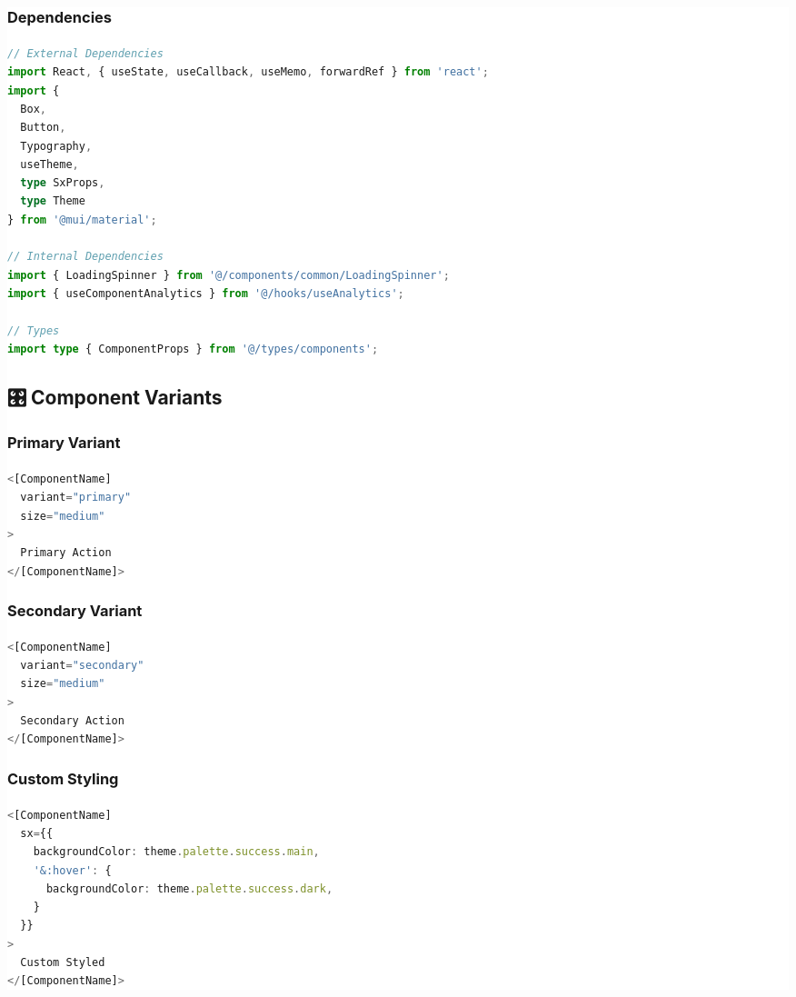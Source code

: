 ### Dependencies
```typescript
// External Dependencies
import React, { useState, useCallback, useMemo, forwardRef } from 'react';
import {
  Box,
  Button,
  Typography,
  useTheme,
  type SxProps,
  type Theme
} from '@mui/material';

// Internal Dependencies
import { LoadingSpinner } from '@/components/common/LoadingSpinner';
import { useComponentAnalytics } from '@/hooks/useAnalytics';

// Types
import type { ComponentProps } from '@/types/components';
```

## 🎛️ Component Variants

### Primary Variant
```typescript
<[ComponentName]
  variant="primary"
  size="medium"
>
  Primary Action
</[ComponentName]>
```

### Secondary Variant
```typescript
<[ComponentName]
  variant="secondary"
  size="medium"
>
  Secondary Action
</[ComponentName]>
```

### Custom Styling
```typescript
<[ComponentName]
  sx={{
    backgroundColor: theme.palette.success.main,
    '&:hover': {
      backgroundColor: theme.palette.success.dark,
    }
  }}
>
  Custom Styled
</[ComponentName]>
```
